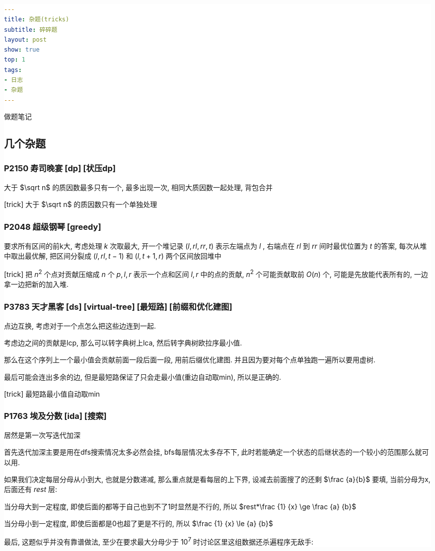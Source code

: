 ```yaml
---
title: 杂题(tricks)
subtitle: 碎碎题
layout: post
show: true
top: 1
tags: 
- 日志
- 杂题
---
```


做题笔记

## 几个杂题

### P2150 寿司晚宴 [dp] [状压dp]

大于 $\sqrt n$ 的质因数最多只有一个, 最多出现一次, 相同大质因数一起处理, 背包合并

[trick] 大于 $\sqrt n$ 的质因数只有一个单独处理

### P2048 超级钢琴 [greedy]

要求所有区间的前k大, 考虑处理 $k$ 次取最大, 开一个堆记录 $(l, rl, rr, t)$ 表示左端点为 $l$ , 右端点在 $rl$ 到 $rr$ 间时最优位置为 $t$ 的答案, 每次从堆中取出最优解, 把区间分裂成 $(l, rl, t-1)$ 和 $(l, t+1, r)$ 两个区间放回堆中

[trick] 把 $n^2$ 个点对贡献压缩成 $n$ 个 $p, l, r$ 表示一个点和区间 $l, r$ 中的点的贡献, $n^2$ 个可能贡献取前 $O(n)$ 个, 可能是先放能代表所有的, 一边拿一边把新的加入堆.

### P3783 天才黑客 [ds] [virtual-tree] [最短路] [前缀和优化建图]

点边互换, 考虑对于一个点怎么把这些边连到一起.

考虑边之间的贡献是lcp, 那么可以转字典树上lca, 然后转字典树欧拉序最小值.

那么在这个序列上一个最小值会贡献前面一段后面一段, 用前后缀优化建图. 并且因为要对每个点单独跑一遍所以要用虚树.

最后可能会连出多余的边, 但是最短路保证了只会走最小值(重边自动取min), 所以是正确的.

[trick] 最短路最小值自动取min

### P1763 埃及分数 [ida] [搜索]

居然是第一次写迭代加深

首先迭代加深主要是用在dfs搜索情况太多必然会挂, bfs每层情况太多存不下, 此时若能确定一个状态的后继状态的一个较小的范围那么就可以用.

如果我们决定每层分母从小到大, 也就是分数递减, 那么重点就是看每层的上下界, 设减去前面搜了的还剩 $\frac {a}{b}$ 要填, 当前分母为x, 后面还有 $rest$ 层:

当分母大到一定程度, 即使后面的都等于自己也到不了1时显然是不行的, 所以 $rest*\frac {1} {x} \ge \frac {a} {b}$ 

当分母小到一定程度, 即使后面都是0也超了更是不行的, 所以 $\frac {1} {x} \le {a} {b}$ 

最后, 这题似乎并没有靠谱做法, 至少在要求最大分母少于 $10^7$ 时讨论区里这组数据还杀遍程序无敌手:
